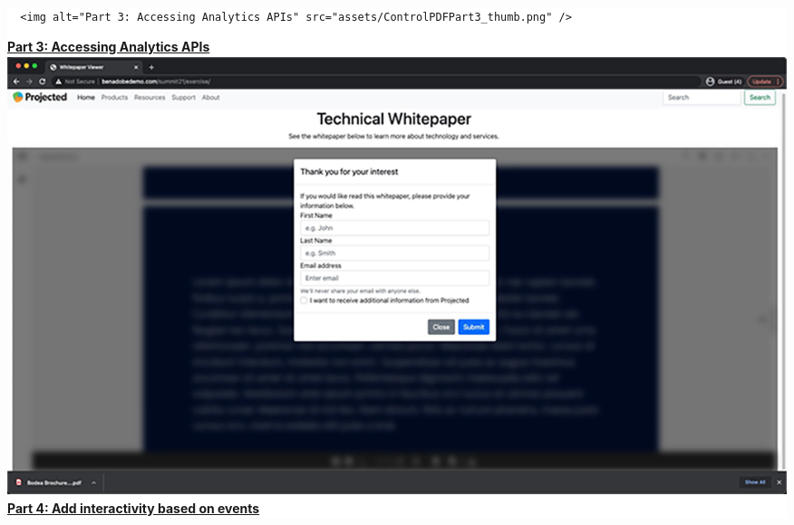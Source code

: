       <img alt="Part 3: Accessing Analytics APIs" src="assets/ControlPDFPart3_thumb.png" />
   </a>
    <div>
    <a href="controlpdfexperience.md#part3"><strong>Part 3: Accessing Analytics APIs</strong></a>
    </div>
  </td>
  <td>
   <a href="controlpdfexperience.md#part4">
      <img alt="Part 4: Add interactivity based on events" src="assets/ControlPDFPart4_thumb.png" />
   </a>
    <div>
    <a href="controlpdfexperience.md#part4"><strong>Part 4: Add interactivity based on events</strong></a>
    </div>